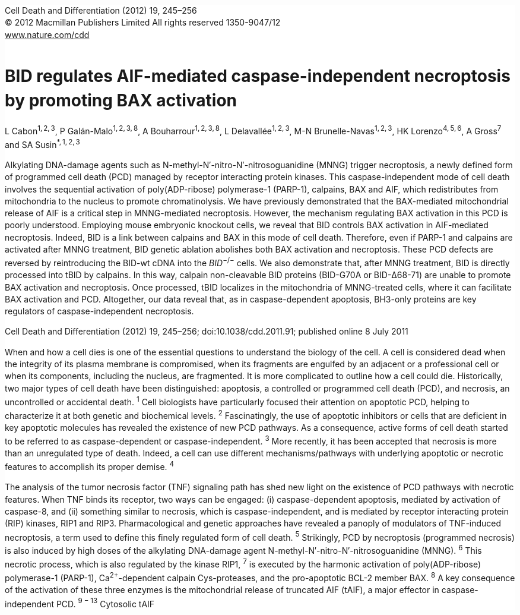 
Cell Death and Differentiation (2012) 19, 245–256  
© 2012 Macmillan Publishers Limited All rights reserved 1350-9047/12  
www.nature.com/cdd  

# BID regulates AIF-mediated caspase-independent necroptosis by promoting BAX activation  

L Cabon${}^{1,2,3}$, P Galán-Malo${}^{1,2,3,8}$, A Bouharrour${}^{1,2,3,8}$, L Delavallée${}^{1,2,3}$, M-N Brunelle-Navas${}^{1,2,3}$, HK Lorenzo${}^{4,5,6}$, A Gross${}^{7}$ and SA Susin${}^{*,1,2,3}$  

Alkylating DNA-damage agents such as N-methyl-N′-nitro-N′-nitrosoguanidine (MNNG) trigger necroptosis, a newly defined form of programmed cell death (PCD) managed by receptor interacting protein kinases. This caspase-independent mode of cell death involves the sequential activation of poly(ADP-ribose) polymerase-1 (PARP-1), calpains, BAX and AIF, which redistributes from mitochondria to the nucleus to promote chromatinolysis. We have previously demonstrated that the BAX-mediated mitochondrial release of AIF is a critical step in MNNG-mediated necroptosis. However, the mechanism regulating BAX activation in this PCD is poorly understood. Employing mouse embryonic knockout cells, we reveal that BID controls BAX activation in AIF-mediated necroptosis. Indeed, BID is a link between calpains and BAX in this mode of cell death. Therefore, even if PARP-1 and calpains are activated after MNNG treatment, BID genetic ablation abolishes both BAX activation and necroptosis. These PCD defects are reversed by reintroducing the BID-wt cDNA into the $BID^{-/-}$ cells. We also demonstrate that, after MNNG treatment, BID is directly processed into tBID by calpains. In this way, calpain non-cleavable BID proteins (BID-G70A or BID-Δ68-71) are unable to promote BAX activation and necroptosis. Once processed, tBID localizes in the mitochondria of MNNG-treated cells, where it can facilitate BAX activation and PCD. Altogether, our data reveal that, as in caspase-dependent apoptosis, BH3-only proteins are key regulators of caspase-independent necroptosis.  

Cell Death and Differentiation (2012) 19, 245–256; doi:10.1038/cdd.2011.91; published online 8 July 2011  

When and how a cell dies is one of the essential questions to understand the biology of the cell. A cell is considered dead when the integrity of its plasma membrane is compromised, when its fragments are engulfed by an adjacent or a professional cell or when its components, including the nucleus, are fragmented. It is more complicated to outline how a cell could die. Historically, two major types of cell death have been distinguished: apoptosis, a controlled or programmed cell death (PCD), and necrosis, an uncontrolled or accidental death. ${}^{1}$ Cell biologists have particularly focused their attention on apoptotic PCD, helping to characterize it at both genetic and biochemical levels. ${}^{2}$ Fascinatingly, the use of apoptotic inhibitors or cells that are deficient in key apoptotic molecules has revealed the existence of new PCD pathways. As a consequence, active forms of cell death started to be referred to as caspase-dependent or caspase-independent. ${}^{3}$ More recently, it has been accepted that necrosis is more than an unregulated type of death. Indeed, a cell can use different mechanisms/pathways with underlying apoptotic or necrotic features to accomplish its proper demise. ${}^{4}$  

The analysis of the tumor necrosis factor (TNF) signaling path has shed new light on the existence of PCD pathways with necrotic features. When TNF binds its receptor, two ways can be engaged: (i) caspase-dependent apoptosis, mediated by activation of caspase-8, and (ii) something similar to necrosis, which is caspase-independent, and is mediated by receptor interacting protein (RIP) kinases, RIP1 and RIP3. Pharmacological and genetic approaches have revealed a panoply of modulators of TNF-induced necroptosis, a term used to define this finely regulated form of cell death. ${}^{5}$ Strikingly, PCD by necroptosis (programmed necrosis) is also induced by high doses of the alkylating DNA-damage agent N-methyl-N′-nitro-N′-nitrosoguanidine (MNNG). ${}^{6}$ This necrotic process, which is also regulated by the kinase RIP1, ${}^{7}$ is executed by the harmonic activation of poly(ADP-ribose) polymerase-1 (PARP-1), Ca${}^{2+}$-dependent calpain Cys-proteases, and the pro-apoptotic BCL-2 member BAX. ${}^{8}$ A key consequence of the activation of these three enzymes is the mitochondrial release of truncated AIF (tAIF), a major effector in caspase-independent PCD. ${}^{9-13}$ Cytosolic tAIF  
